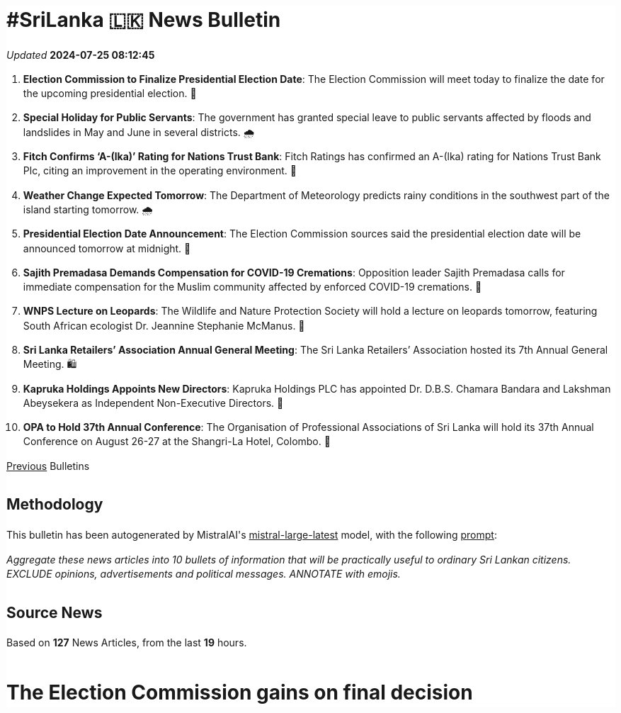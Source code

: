 # #SriLanka :sri_lanka: News Bulletin

<div id="news_lk_bulletin">

*Updated* **2024-07-25 08:12:45**

1. **Election Commission to Finalize Presidential Election Date**: The Election Commission will meet today to finalize the date for the upcoming presidential election. 📅

2. **Special Holiday for Public Servants**: The government has granted special leave to public servants affected by floods and landslides in May and June in several districts. 🌧️

3. **Fitch Confirms ‘A-(lka)’ Rating for Nations Trust Bank**: Fitch Ratings has confirmed an A-(lka) rating for Nations Trust Bank Plc, citing an improvement in the operating environment. 🏦

4. **Weather Change Expected Tomorrow**: The Department of Meteorology predicts rainy conditions in the southwest part of the island starting tomorrow. 🌧️

5. **Presidential Election Date Announcement**: The Election Commission sources said the presidential election date will be announced tomorrow at midnight. 📅

6. **Sajith Premadasa Demands Compensation for COVID-19 Cremations**: Opposition leader Sajith Premadasa calls for immediate compensation for the Muslim community affected by enforced COVID-19 cremations. 🏥

7. **WNPS Lecture on Leopards**: The Wildlife and Nature Protection Society will hold a lecture on leopards tomorrow, featuring South African ecologist Dr. Jeannine Stephanie McManus. 🐆

8. **Sri Lanka Retailers’ Association Annual General Meeting**: The Sri Lanka Retailers’ Association hosted its 7th Annual General Meeting. 🛍️

9. **Kapruka Holdings Appoints New Directors**: Kapruka Holdings PLC has appointed Dr. D.B.S. Chamara Bandara and Lakshman Abeysekera as Independent Non-Executive Directors. 🏢

10. **OPA to Hold 37th Annual Conference**: The Organisation of Professional Associations of Sri Lanka will hold its 37th Annual Conference on August 26-27 at the Shangri-La Hotel, Colombo. 🏨

</div>

[Previous](data) Bulletins

## Methodology

This bulletin has been autogenerated by MistralAI's [mistral-large-latest](https://mistral.ai/news/mistral-large/) model, with the following [prompt](src/news_lk_bulletin/core/NewsBulletin.py):

*Aggregate these news articles into 10 bullets of information that will be practically useful to ordinary Sri Lankan citizens. EXCLUDE opinions, advertisements and political messages. ANNOTATE with emojis.*

## Source News

Based on **127** News Articles, from the last **19** hours.

# The Election Commission gains on final decision
